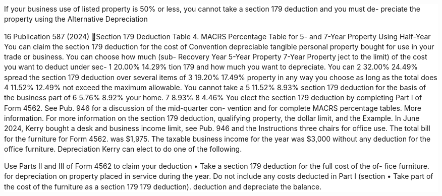    If your business use of listed property is 50% or less,
you cannot take a section 179 deduction and you must de-
preciate the property using the Alternative Depreciation

16                                                                                                 Publication 587 (2024)
Section 179 Deduction                                           Table 4. MACRS Percentage Table for 5- and
                                                                         7-Year Property Using Half-Year
You can claim the section 179 deduction for the cost of
                                                                         Convention
depreciable tangible personal property bought for use in
your trade or business. You can choose how much (sub-             Recovery Year       5-Year Property       7-Year Property
ject to the limit) of the cost you want to deduct under sec-
                                                                        1                 20.00%                14.29%
tion 179 and how much you want to depreciate. You can                   2                 32.00%                24.49%
spread the section 179 deduction over several items of                  3                 19.20%                17.49%
property in any way you choose as long as the total does                4                 11.52%                12.49%
not exceed the maximum allowable. You cannot take a                     5                 11.52%                 8.93%
section 179 deduction for the basis of the business part of             6                  5.76%                 8.92%
your home.                                                              7                                        8.93%
                                                                        8                                        4.46%
    You elect the section 179 deduction by completing Part
I of Form 4562.                                                   See Pub. 946 for a discussion of the mid-quarter con-
                                                                vention and for complete MACRS percentage tables.
More information. For more information on the section
179 deduction, qualifying property, the dollar limit, and the      Example. In June 2024, Kerry bought a desk and
business income limit, see Pub. 946 and the Instructions        three chairs for office use. The total bill for the furniture
for Form 4562.                                                  was $1,975. The taxable business income for the year
                                                                was $3,000 without any deduction for the office furniture.
Depreciation                                                    Kerry can elect to do one of the following.

Use Parts II and III of Form 4562 to claim your deduction
                                                                 • Take a section 179 deduction for the full cost of the of-
                                                                    fice furniture.
for depreciation on property placed in service during the
year. Do not include any costs deducted in Part I (section       • Take part of the cost of the furniture as a section 179
179 deduction).                                                     deduction and depreciate the balance.
